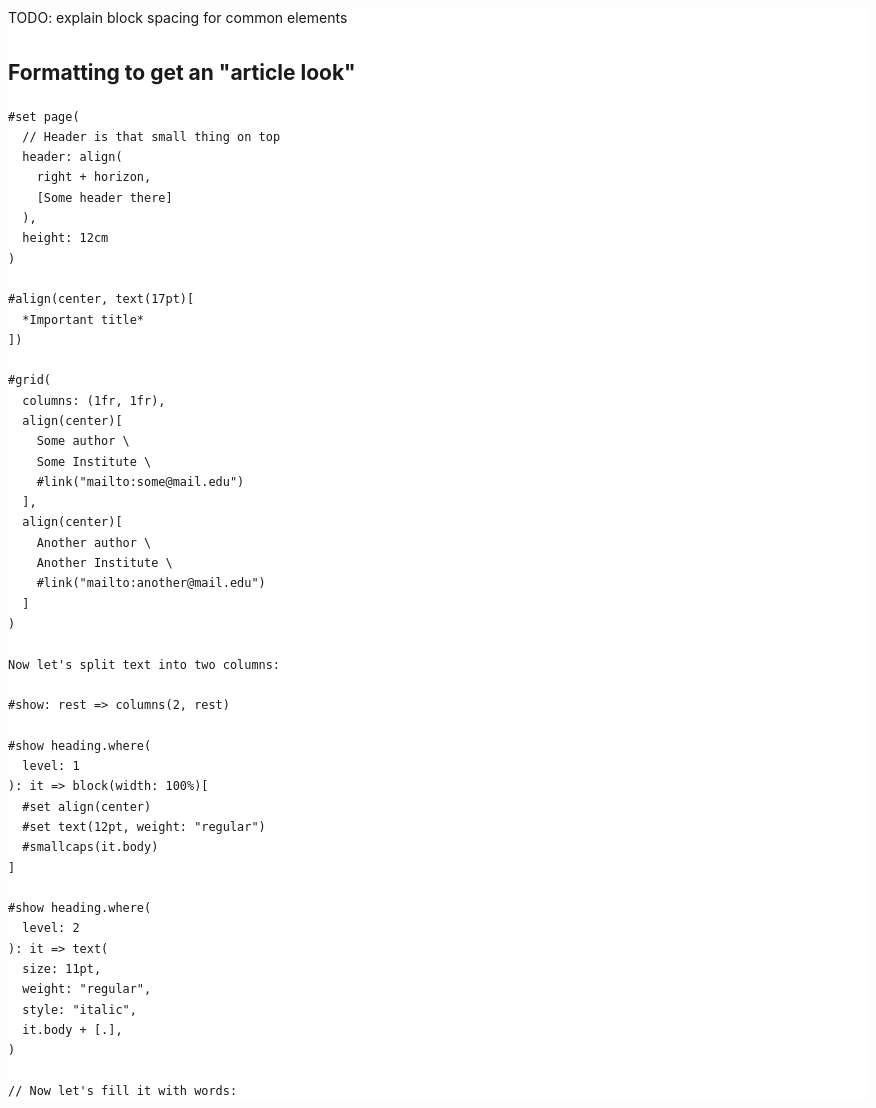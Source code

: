 TODO: explain block spacing for common elements

##  Formatting to get an "article look"

    
    
    #set page(
      // Header is that small thing on top
      header: align(
        right + horizon,
        [Some header there]
      ),
      height: 12cm
    )
    
    #align(center, text(17pt)[
      *Important title*
    ])
    
    #grid(
      columns: (1fr, 1fr),
      align(center)[
        Some author \
        Some Institute \
        #link("mailto:some@mail.edu")
      ],
      align(center)[
        Another author \
        Another Institute \
        #link("mailto:another@mail.edu")
      ]
    )
    
    Now let's split text into two columns:
    
    #show: rest => columns(2, rest)
    
    #show heading.where(
      level: 1
    ): it => block(width: 100%)[
      #set align(center)
      #set text(12pt, weight: "regular")
      #smallcaps(it.body)
    ]
    
    #show heading.where(
      level: 2
    ): it => text(
      size: 11pt,
      weight: "regular",
      style: "italic",
      it.body + [.],
    )
    
    // Now let's fill it with words:
    